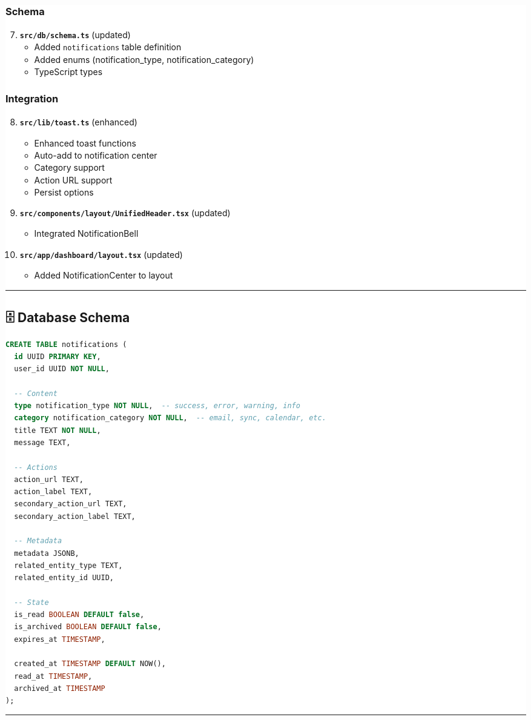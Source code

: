 ### Schema
7. **`src/db/schema.ts`** (updated)
   - Added `notifications` table definition
   - Added enums (notification_type, notification_category)
   - TypeScript types

### Integration
8. **`src/lib/toast.ts`** (enhanced)
   - Enhanced toast functions
   - Auto-add to notification center
   - Category support
   - Action URL support
   - Persist options

9. **`src/components/layout/UnifiedHeader.tsx`** (updated)
   - Integrated NotificationBell

10. **`src/app/dashboard/layout.tsx`** (updated)
    - Added NotificationCenter to layout

---

## 🗄️ Database Schema

```sql
CREATE TABLE notifications (
  id UUID PRIMARY KEY,
  user_id UUID NOT NULL,
  
  -- Content
  type notification_type NOT NULL,  -- success, error, warning, info
  category notification_category NOT NULL,  -- email, sync, calendar, etc.
  title TEXT NOT NULL,
  message TEXT,
  
  -- Actions
  action_url TEXT,
  action_label TEXT,
  secondary_action_url TEXT,
  secondary_action_label TEXT,
  
  -- Metadata
  metadata JSONB,
  related_entity_type TEXT,
  related_entity_id UUID,
  
  -- State
  is_read BOOLEAN DEFAULT false,
  is_archived BOOLEAN DEFAULT false,
  expires_at TIMESTAMP,
  
  created_at TIMESTAMP DEFAULT NOW(),
  read_at TIMESTAMP,
  archived_at TIMESTAMP
);
```

---